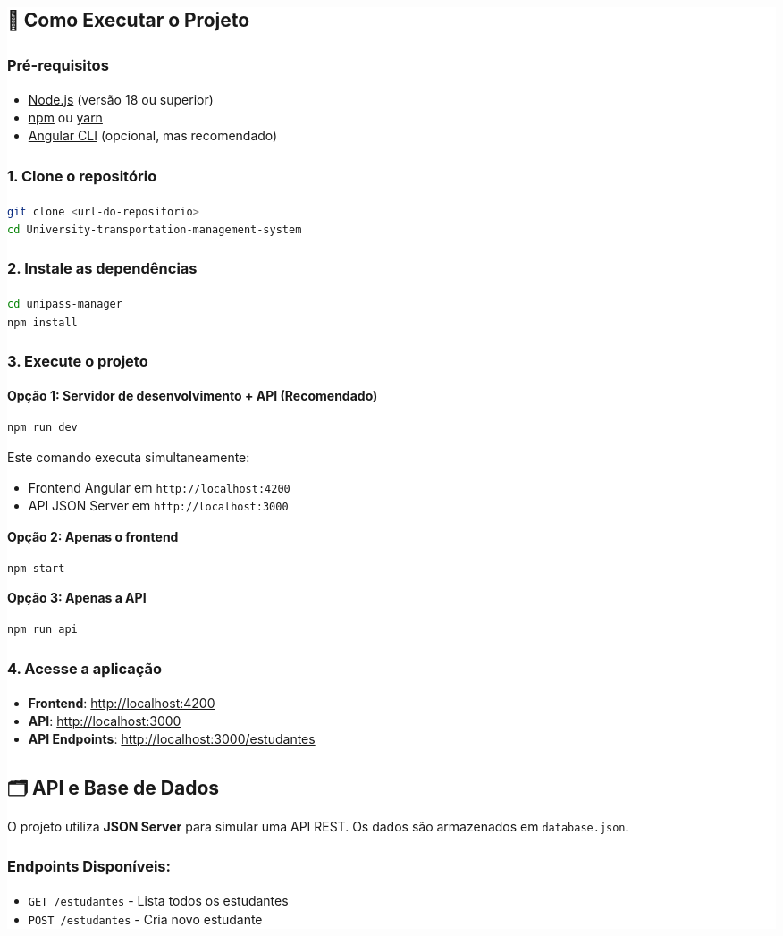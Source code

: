
## 🚀 Como Executar o Projeto

### **Pré-requisitos**
- [Node.js](https://nodejs.org/) (versão 18 ou superior)
- [npm](https://www.npmjs.com/) ou [yarn](https://yarnpkg.com/)
- [Angular CLI](https://cli.angular.io/) (opcional, mas recomendado)

### **1. Clone o repositório**
```bash
git clone <url-do-repositorio>
cd University-transportation-management-system
```

### **2. Instale as dependências**
```bash
cd unipass-manager
npm install
```

### **3. Execute o projeto**

**Opção 1: Servidor de desenvolvimento + API (Recomendado)**
```bash
npm run dev
```
Este comando executa simultaneamente:
- Frontend Angular em `http://localhost:4200`
- API JSON Server em `http://localhost:3000`

**Opção 2: Apenas o frontend**
```bash
npm start
```

**Opção 3: Apenas a API**
```bash
npm run api
```

### **4. Acesse a aplicação**
- **Frontend**: [http://localhost:4200](http://localhost:4200)
- **API**: [http://localhost:3000](http://localhost:3000)
- **API Endpoints**: [http://localhost:3000/estudantes](http://localhost:3000/estudantes)

## 🗂️ API e Base de Dados

O projeto utiliza **JSON Server** para simular uma API REST. Os dados são armazenados em `database.json`.

### **Endpoints Disponíveis:**
- `GET /estudantes` - Lista todos os estudantes
- `POST /estudantes` - Cria novo estudante
